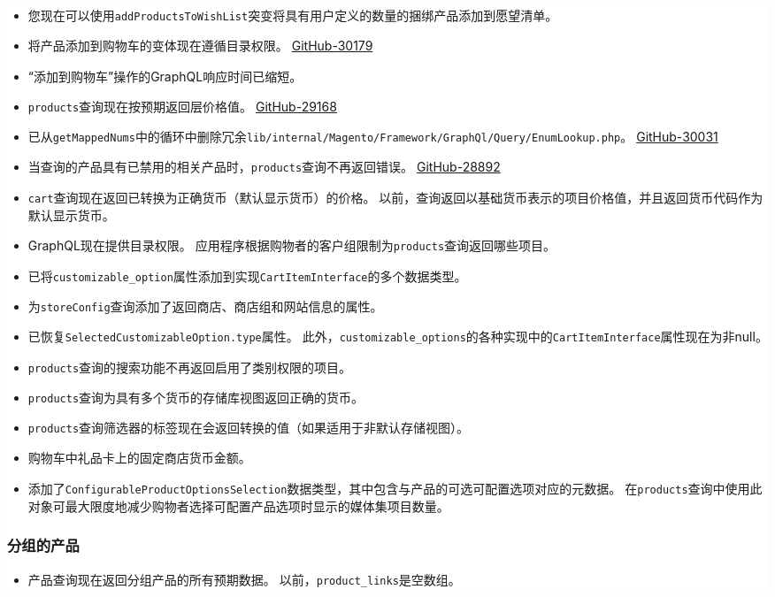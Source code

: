 

* 您现在可以使用`addProductsToWishList`突变将具有用户定义的数量的捆绑产品添加到愿望清单。



* 将产品添加到购物车的变体现在遵循目录权限。 [GitHub-30179](https://github.com/magento/magento2/issues/30179)



* “添加到购物车”操作的GraphQL响应时间已缩短。



* `products`查询现在按预期返回层价格值。 [GitHub-29168](https://github.com/magento/magento2/issues/29168)



* 已从`getMappedNums`中的循环中删除冗余`lib/internal/Magento/Framework/GraphQl/Query/EnumLookup.php`。 [GitHub-30031](https://github.com/magento/magento2/issues/30031)



* 当查询的产品具有已禁用的相关产品时，`products`查询不再返回错误。 [GitHub-28892](https://github.com/magento/magento2/issues/28892)



* `cart`查询现在返回已转换为正确货币（默认显示货币）的价格。 以前，查询返回以基础货币表示的项目价格值，并且返回货币代码作为默认显示货币。



* GraphQL现在提供目录权限。 应用程序根据购物者的客户组限制为`products`查询返回哪些项目。



* 已将`customizable_option`属性添加到实现`CartItemInterface`的多个数据类型。



* 为`storeConfig`查询添加了返回商店、商店组和网站信息的属性。



* 已恢复`SelectedCustomizableOption.type`属性。 此外，`customizable_options`的各种实现中的`CartItemInterface`属性现在为非null。



* `products`查询的搜索功能不再返回启用了类别权限的项目。



* `products`查询为具有多个货币的存储库视图返回正确的货币。



* `products`查询筛选器的标签现在会返回转换的值（如果适用于非默认存储视图）。



* 购物车中礼品卡上的固定商店货币金额。



* 添加了`ConfigurableProductOptionsSelection`数据类型，其中包含与产品的可选可配置选项对应的元数据。 在`products`查询中使用此对象可最大限度地减少购物者选择可配置产品选项时显示的媒体集项目数量。

### 分组的产品



* 产品查询现在返回分组产品的所有预期数据。 以前，`product_links`是空数组。
